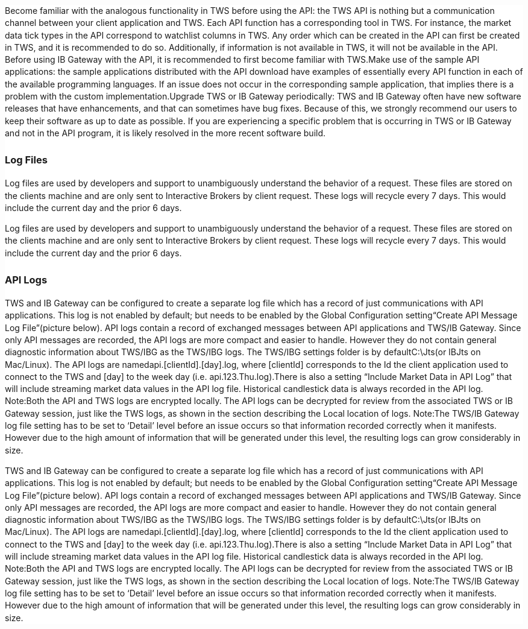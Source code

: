 Become familiar with the analogous functionality in TWS before using the API: the TWS API is nothing but a communication channel between your client application and TWS. Each API function has a corresponding tool in TWS. For instance, the market data tick types in the API correspond to watchlist columns in TWS. Any order which can be created in the API can first be created in TWS, and it is recommended to do so. Additionally, if information is not available in TWS, it will not be available in the API. Before using IB Gateway with the API, it is recommended to first become familiar with TWS.Make use of the sample API applications: the sample applications distributed with the API download have examples of essentially every API function in each of the available programming languages. If an issue does not occur in the corresponding sample application, that implies there is a problem with the custom implementation.Upgrade TWS or IB Gateway periodically: TWS and IB Gateway often have new software releases that have enhancements, and that can sometimes have bug fixes. Because of this, we strongly recommend our users to keep their software as up to date as possible. If you are experiencing a specific problem that is occurring in TWS or IB Gateway and not in the API program, it is likely resolved in the more recent software build.

### Log Files

Log files are used by developers and support to unambiguously understand the behavior of a request.
These files are stored on the clients machine and are only sent to Interactive Brokers by client request.
These logs will recycle every 7 days. This would include the current day and the prior 6 days.

Log files are used by developers and support to unambiguously understand the behavior of a request.
These files are stored on the clients machine and are only sent to Interactive Brokers by client request.
These logs will recycle every 7 days. This would include the current day and the prior 6 days.

### API Logs

TWS and IB Gateway can be configured to create a separate log file which has a record of just communications with API applications. This log is not enabled by default; but needs to be enabled by the Global Configuration setting“Create API Message Log File”(picture below).
API logs contain a record of exchanged messages between API applications and TWS/IB Gateway. Since only API messages are recorded, the API logs are more compact and easier to handle. However they do not contain general diagnostic information about TWS/IBG as the TWS/IBG logs. The TWS/IBG settings folder is by defaultC:\Jts(or IBJts on Mac/Linux). The API logs are namedapi.[clientId].[day].log, where [clientId] corresponds to the Id the client application used to connect to the TWS and [day] to the week day (i.e. api.123.Thu.log).There is also a setting “Include Market Data in API Log” that will include streaming market data values in the API log file. Historical candlestick data is always recorded in the API log.
Note:Both the API and TWS logs are encrypted locally. The API logs can be decrypted for review from the associated TWS or IB Gateway session, just like the TWS logs, as shown in the section describing the Local location of logs.
Note:The TWS/IB Gateway log file setting has to be set to ‘Detail’ level before an issue occurs so that information recorded correctly when it manifests. However due to the high amount of information that will be generated under this level, the resulting logs can grow considerably in size.

TWS and IB Gateway can be configured to create a separate log file which has a record of just communications with API applications. This log is not enabled by default; but needs to be enabled by the Global Configuration setting“Create API Message Log File”(picture below).
API logs contain a record of exchanged messages between API applications and TWS/IB Gateway. Since only API messages are recorded, the API logs are more compact and easier to handle. However they do not contain general diagnostic information about TWS/IBG as the TWS/IBG logs. The TWS/IBG settings folder is by defaultC:\Jts(or IBJts on Mac/Linux). The API logs are namedapi.[clientId].[day].log, where [clientId] corresponds to the Id the client application used to connect to the TWS and [day] to the week day (i.e. api.123.Thu.log).There is also a setting “Include Market Data in API Log” that will include streaming market data values in the API log file. Historical candlestick data is always recorded in the API log.
Note:Both the API and TWS logs are encrypted locally. The API logs can be decrypted for review from the associated TWS or IB Gateway session, just like the TWS logs, as shown in the section describing the Local location of logs.
Note:The TWS/IB Gateway log file setting has to be set to ‘Detail’ level before an issue occurs so that information recorded correctly when it manifests. However due to the high amount of information that will be generated under this level, the resulting logs can grow considerably in size.
